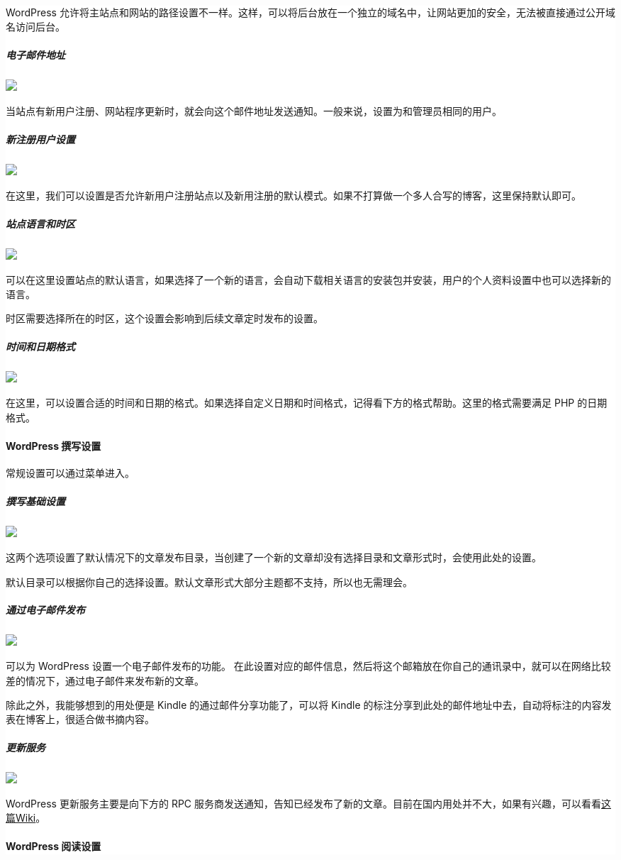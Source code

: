 WordPress 允许将主站点和网站的路径设置不一样。这样，可以将后台放在一个独立的域名中，让网站更加的安全，无法被直接通过公开域名访问后台。

##### 电子邮件地址

![](https://postimg.aliavv.com/2018/s66d4.jpg)

当站点有新用户注册、网站程序更新时，就会向这个邮件地址发送通知。一般来说，设置为和管理员相同的用户。

##### 新注册用户设置

![](https://postimg.aliavv.com/2018/u9rlk.jpg)

在这里，我们可以设置是否允许新用户注册站点以及新用注册的默认模式。如果不打算做一个多人合写的博客，这里保持默认即可。

##### 站点语言和时区

![](https://postimg.aliavv.com/2018/q89hq.jpg)

可以在这里设置站点的默认语言，如果选择了一个新的语言，会自动下载相关语言的安装包并安装，用户的个人资料设置中也可以选择新的语言。

时区需要选择所在的时区，这个设置会影响到后续文章定时发布的设置。

##### 时间和日期格式

![](https://postimg.aliavv.com/2018/2kxn6.jpg)

在这里，可以设置合适的时间和日期的格式。如果选择自定义日期和时间格式，记得看下方的格式帮助。这里的格式需要满足 PHP 的日期格式。

#### WordPress 撰写设置

常规设置可以通过菜单进入。

##### 撰写基础设置

![](https://postimg.aliavv.com/2018/ro6cc.jpg)

这两个选项设置了默认情况下的文章发布目录，当创建了一个新的文章却没有选择目录和文章形式时，会使用此处的设置。

默认目录可以根据你自己的选择设置。默认文章形式大部分主题都不支持，所以也无需理会。

##### 通过电子邮件发布

![](https://postimg.aliavv.com/2018/yr1oa.jpg)

可以为 WordPress 设置一个电子邮件发布的功能。
在此设置对应的邮件信息，然后将这个邮箱放在你自己的通讯录中，就可以在网络比较差的情况下，通过电子邮件来发布新的文章。

除此之外，我能够想到的用处便是 Kindle 的通过邮件分享功能了，可以将 Kindle 的标注分享到此处的邮件地址中去，自动将标注的内容发表在博客上，很适合做书摘内容。

##### 更新服务

![](https://postimg.aliavv.com/2018/ouco0.jpg)

WordPress 更新服务主要是向下方的 RPC 服务商发送通知，告知已经发布了新的文章。目前在国内用处并不大，如果有兴趣，可以看看[这篇Wiki](https://codex.wordpress.org/zh-cn:%E6%9B%B4%E6%96%B0%E6%9C%8D%E5%8A%A1)。

#### WordPress 阅读设置
